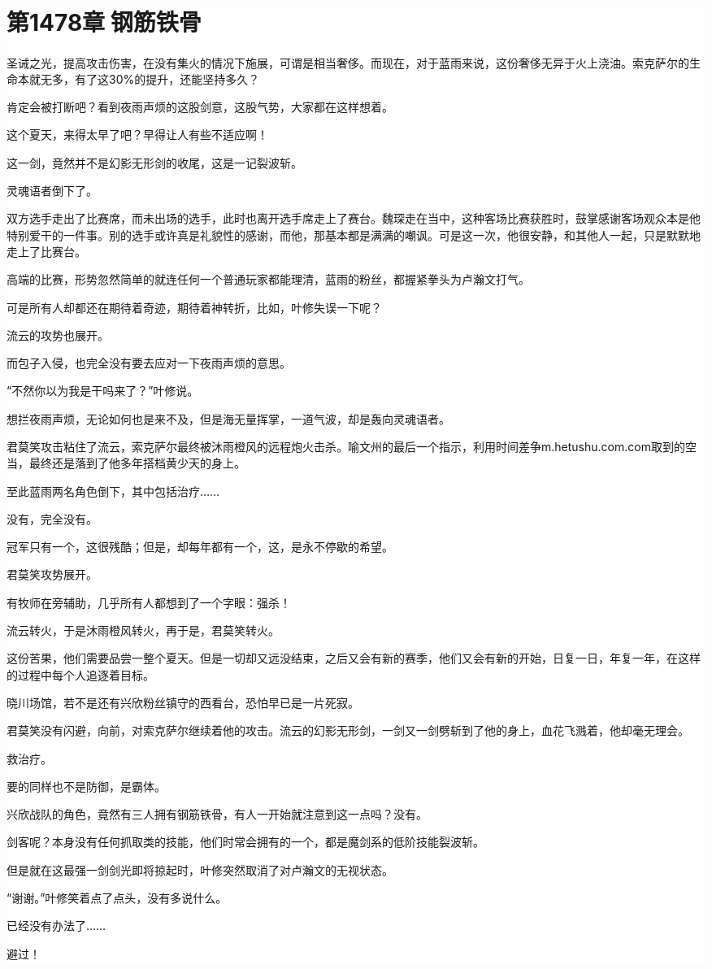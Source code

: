 # 第1478章 钢筋铁骨

圣诫之光，提高攻击伤害，在没有集火的情况下施展，可谓是相当奢侈。而现在，对于蓝雨来说，这份奢侈无异于火上浇油。索克萨尔的生命本就无多，有了这30%的提升，还能坚持多久？

肯定会被打断吧？看到夜雨声烦的这股剑意，这股气势，大家都在这样想着。

这个夏天，来得太早了吧？早得让人有些不适应啊！

这一剑，竟然并不是幻影无形剑的收尾，这是一记裂波斩。

灵魂语者倒下了。

双方选手走出了比赛席，而未出场的选手，此时也离开选手席走上了赛台。魏琛走在当中，这种客场比赛获胜时，鼓掌感谢客场观众本是他特别爱干的一件事。别的选手或许真是礼貌性的感谢，而他，那基本都是满满的嘲讽。可是这一次，他很安静，和其他人一起，只是默默地走上了比赛台。

高端的比赛，形势忽然简单的就连任何一个普通玩家都能理清，蓝雨的粉丝，都握紧拳头为卢瀚文打气。

可是所有人却都还在期待着奇迹，期待着神转折，比如，叶修失误一下呢？

流云的攻势也展开。

而包子入侵，也完全没有要去应对一下夜雨声烦的意思。

“不然你以为我是干吗来了？”叶修说。

想拦夜雨声烦，无论如何也是来不及，但是海无量挥掌，一道气波，却是轰向灵魂语者。

君莫笑攻击粘住了流云，索克萨尔最终被沐雨橙风的远程炮火击杀。喻文州的最后一个指示，利用时间差争m.hetushu.com.com取到的空当，最终还是落到了他多年搭档黄少天的身上。

至此蓝雨两名角色倒下，其中包括治疗……

没有，完全没有。

冠军只有一个，这很残酷；但是，却每年都有一个，这，是永不停歇的希望。

君莫笑攻势展开。

有牧师在旁辅助，几乎所有人都想到了一个字眼：强杀！

流云转火，于是沐雨橙风转火，再于是，君莫笑转火。

这份苦果，他们需要品尝一整个夏天。但是一切却又远没结束，之后又会有新的赛季，他们又会有新的开始，日复一日，年复一年，在这样的过程中每个人追逐着目标。

晓川场馆，若不是还有兴欣粉丝镇守的西看台，恐怕早已是一片死寂。

君莫笑没有闪避，向前，对索克萨尔继续着他的攻击。流云的幻影无形剑，一剑又一剑劈斩到了他的身上，血花飞溅着，他却毫无理会。

救治疗。

要的同样也不是防御，是霸体。

兴欣战队的角色，竟然有三人拥有钢筋铁骨，有人一开始就注意到这一点吗？没有。

剑客呢？本身没有任何抓取类的技能，他们时常会拥有的一个，都是魔剑系的低阶技能裂波斩。

但是就在这最强一剑剑光即将掠起时，叶修突然取消了对卢瀚文的无视状态。

“谢谢。”叶修笑着点了点头，没有多说什么。

已经没有办法了……

避过！
